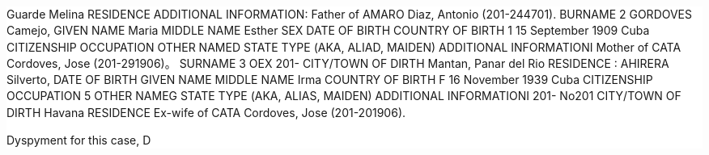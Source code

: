 Guarde Melina
RESIDENCE
ADDITIONAL INFORMATION:
Father of AMARO Diaz, Antonio (201-244701).
BURNAME
2
GORDOVES Camejo,
GIVEN NAME
Maria
MIDDLE NAME
Esther
SEX
DATE OF BIRTH
COUNTRY OF BIRTH
1
15 September 1909
Cuba
CITIZENSHIP
OCCUPATION
OTHER NAMED STATE TYPE (ΑΚΑ, ALIAD, MAIDEN)
ADDITIONAL INFORMATIONI
Mother of CATA Cordoves, Jose (201-291906)。
SURNAME
3
OEX
201-
CITY/TOWN OF DIRTH
Mantan, Panar del Rio
RESIDENCE
:
AHIRERA Silverto,
DATE OF BIRTH
GIVEN NAME
MIDDLE NAME
Irma
COUNTRY OF BIRTH
F
16 November 1939
Cuba
CITIZENSHIP
OCCUPATION
5
OTHER NAMEG STATE TYPE (ΑΚΑ, ALIAS, MAIDEN)
ADDITIONAL INFORMATIONI
201- No201
CITY/TOWN OF DIRTH
Havana
RESIDENCE
Ex-wife of CATA Cordoves, Jose (201-201906).

Dyspyment for this case,
D